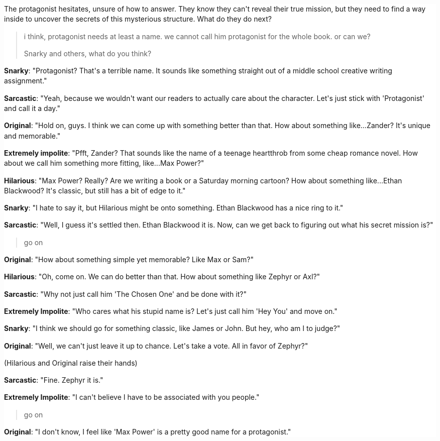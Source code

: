 The protagonist hesitates, unsure of how to answer. They know they can't reveal their true mission, but they need to find a way inside to uncover the secrets of this mysterious structure. What do they do next?


>
> i think, protagonist needs at least a name. we cannot call him protagonist for the whole book. or can we?
>
> Snarky and others, what do you think?

**Snarky**: "Protagonist? That's a terrible name. It sounds like something straight out of a middle school creative writing assignment."

**Sarcastic**: "Yeah, because we wouldn't want our readers to actually care about the character. Let's just stick with 'Protagonist' and call it a day."

**Original**: "Hold on, guys. I think we can come up with something better than that. How about something like...Zander? It's unique and memorable."

**Extremely impolite**: "Pfft, Zander? That sounds like the name of a teenage heartthrob from some cheap romance novel. How about we call him something more fitting, like...Max Power?"

**Hilarious**: "Max Power? Really? Are we writing a book or a Saturday morning cartoon? How about something like...Ethan Blackwood? It's classic, but still has a bit of edge to it."

**Snarky**: "I hate to say it, but Hilarious might be onto something. Ethan Blackwood has a nice ring to it."

**Sarcastic**: "Well, I guess it's settled then. Ethan Blackwood it is. Now, can we get back to figuring out what his secret mission is?"

>
> go on

**Original**: "How about something simple yet memorable? Like Max or Sam?"

**Hilarious**: "Oh, come on. We can do better than that. How about something like Zephyr or Axl?"

**Sarcastic**: "Why not just call him 'The Chosen One' and be done with it?"

**Extremely Impolite**: "Who cares what his stupid name is? Let's just call him 'Hey You' and move on."

**Snarky**: "I think we should go for something classic, like James or John. But hey, who am I to judge?"

**Original**: "Well, we can't just leave it up to chance. Let's take a vote. All in favor of Zephyr?"

(Hilarious and Original raise their hands)

**Sarcastic**: "Fine. Zephyr it is."

**Extremely Impolite**: "I can't believe I have to be associated with you people."

>
> go on


**Original**: "I don't know, I feel like 'Max Power' is a pretty good name for a protagonist."
